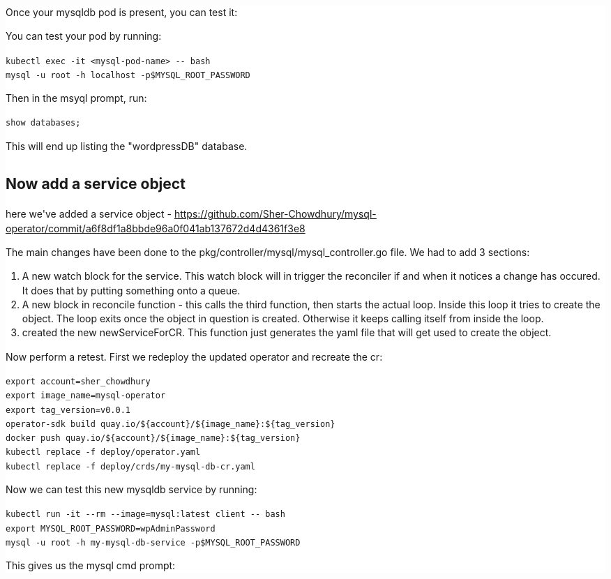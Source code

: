 Once your mysqldb pod is present, you can test it:

You can test your pod by running:

```
kubectl exec -it <mysql-pod-name> -- bash
mysql -u root -h localhost -p$MYSQL_ROOT_PASSWORD
```

Then in the msyql prompt, run:

```
show databases;
```

This will end up listing the "wordpressDB" database. 



## Now add a service object

here we've added a service object - https://github.com/Sher-Chowdhury/mysql-operator/commit/a6f8df1a8bbde96a0f041ab137672d4d4361f3e8

The main changes have been done to the pkg/controller/mysql/mysql_controller.go file. We had to add 3 sections:

1. A new watch block for the service. This watch block will in trigger the reconciler if and when it notices a change has occured. It does that by putting something onto a queue. 
2. A new block in reconcile function - this calls the third function, then starts the actual loop. Inside this loop it tries to create the object. The loop exits once the object in question is created. Otherwise it keeps calling itself from inside the loop.  
3. created the new newServiceForCR. This function just generates the yaml file that will get used to create the object. 




Now perform a retest. First we redeploy the updated operator and recreate the cr:

```
export account=sher_chowdhury
export image_name=mysql-operator
export tag_version=v0.0.1
operator-sdk build quay.io/${account}/${image_name}:${tag_version}
docker push quay.io/${account}/${image_name}:${tag_version}
kubectl replace -f deploy/operator.yaml
kubectl replace -f deploy/crds/my-mysql-db-cr.yaml
```


Now we can test this new mysqldb service by running:

```
kubectl run -it --rm --image=mysql:latest client -- bash
export MYSQL_ROOT_PASSWORD=wpAdminPassword
mysql -u root -h my-mysql-db-service -p$MYSQL_ROOT_PASSWORD
```

This gives us the mysql cmd prompt:
